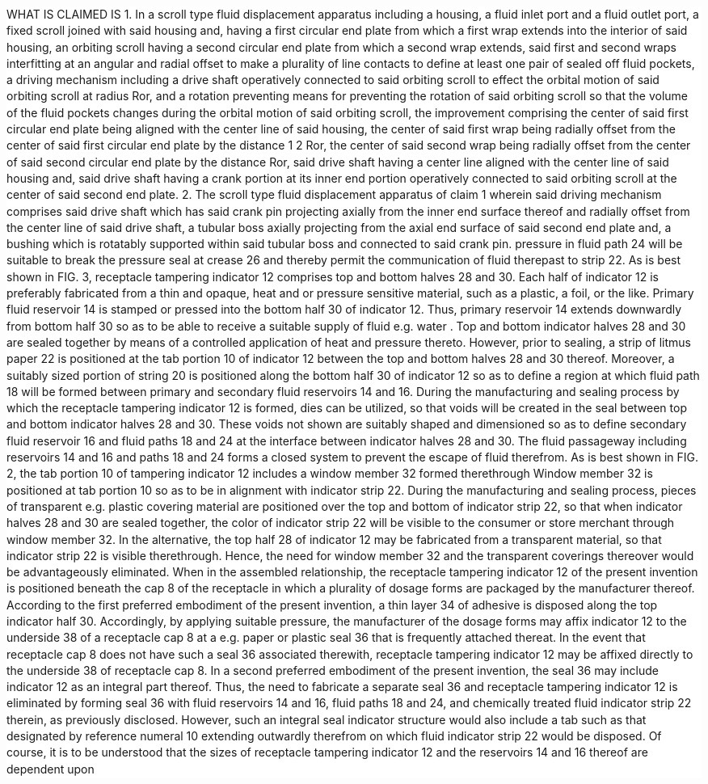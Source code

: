 WHAT IS CLAIMED IS 1. In a scroll type fluid displacement apparatus including a housing, a fluid inlet port and a fluid outlet port, a fixed scroll joined with said housing and, having a first circular end plate from which a first wrap extends into the interior of said housing, an orbiting scroll having a second circular end plate from which a second wrap extends, said first and second wraps interfitting at an angular and radial offset to make a plurality of line contacts to define at least one pair of sealed off fluid pockets, a driving mechanism including a drive shaft operatively connected to said orbiting scroll to effect the orbital motion of said orbiting scroll at radius Ror, and a rotation preventing means for preventing the rotation of said orbiting scroll so that the volume of the fluid pockets changes during the orbital motion of said orbiting scroll, the improvement comprising the center of said first circular end plate being aligned with the center line of said housing, the center of said first wrap being radially offset from the center of said first circular end plate by the distance 1 2 Ror, the center of said second wrap being radially offset from the center of said second circular end plate by the distance Ror, said drive shaft having a center line aligned with the center line of said housing and, said drive shaft having a crank portion at its inner end portion operatively connected to said orbiting scroll at the center of said second end plate. 2. The scroll type fluid displacement apparatus of claim 1 wherein said driving mechanism comprises said drive shaft which has said crank pin projecting axially from the inner end surface thereof and radially offset from the center line of said drive shaft, a tubular boss axially projecting from the axial end surface of said second end plate and, a bushing which is rotatably supported within said tubular boss and connected to said crank pin. pressure in fluid path 24 will be suitable to break the pressure seal at crease 26 and thereby permit the communication of fluid therepast to strip 22. As is best shown in FIG. 3, receptacle tampering indicator 12 comprises top and bottom halves 28 and 30. Each half of indicator 12 is preferably fabricated from a thin and opaque, heat and or pressure sensitive material, such as a plastic, a foil, or the like. Primary fluid reservoir 14 is stamped or pressed into the bottom half 30 of indicator 12. Thus, primary reservoir 14 extends downwardly from bottom half 30 so as to be able to receive a suitable supply of fluid e.g. water . Top and bottom indicator halves 28 and 30 are sealed together by means of a controlled application of heat and pressure thereto. However, prior to sealing, a strip of litmus paper 22 is positioned at the tab portion 10 of indicator 12 between the top and bottom halves 28 and 30 thereof. Moreover, a suitably sized portion of string 20 is positioned along the bottom half 30 of indicator 12 so as to define a region at which fluid path 18 will be formed between primary and secondary fluid reservoirs 14 and 16. During the manufacturing and sealing process by which the receptacle tampering indicator 12 is formed, dies can be utilized, so that voids will be created in the seal between top and bottom indicator halves 28 and 30. These voids not shown are suitably shaped and dimensioned so as to define secondary fluid reservoir 16 and fluid paths 18 and 24 at the interface between indicator halves 28 and 30. The fluid passageway including reservoirs 14 and 16 and paths 18 and 24 forms a closed system to prevent the escape of fluid therefrom. As is best shown in FIG. 2, the tab portion 10 of tampering indicator 12 includes a window member 32 formed therethrough Window member 32 is positioned at tab portion 10 so as to be in alignment with indicator strip 22. During the manufacturing and sealing process, pieces of transparent e.g. plastic covering material are positioned over the top and bottom of indicator strip 22, so that when indicator halves 28 and 30 are sealed together, the color of indicator strip 22 will be visible to the consumer or store merchant through window member 32. In the alternative, the top half 28 of indicator 12 may be fabricated from a transparent material, so that indicator strip 22 is visible therethrough. Hence, the need for window member 32 and the transparent coverings thereover would be advantageously eliminated. When in the assembled relationship, the receptacle tampering indicator 12 of the present invention is positioned beneath the cap 8 of the receptacle in which a plurality of dosage forms are packaged by the manufacturer thereof. According to the first preferred embodiment of the present invention, a thin layer 34 of adhesive is disposed along the top indicator half 30. Accordingly, by applying suitable pressure, the manufacturer of the dosage forms may affix indicator 12 to the underside 38 of a receptacle cap 8 at a e.g. paper or plastic seal 36 that is frequently attached thereat. In the event that receptacle cap 8 does not have such a seal 36 associated therewith, receptacle tampering indicator 12 may be affixed directly to the underside 38 of receptacle cap 8. In a second preferred embodiment of the present invention, the seal 36 may include indicator 12 as an integral part thereof. Thus, the need to fabricate a separate seal 36 and receptacle tampering indicator 12 is eliminated by forming seal 36 with fluid reservoirs 14 and 16, fluid paths 18 and 24, and chemically treated fluid indicator strip 22 therein, as previously disclosed. However, such an integral seal indicator structure would also include a tab such as that designated by reference numeral 10 extending outwardly therefrom on which fluid indicator strip 22 would be disposed. Of course, it is to be understood that the sizes of receptacle tampering indicator 12 and the reservoirs 14 and 16 thereof are dependent upon